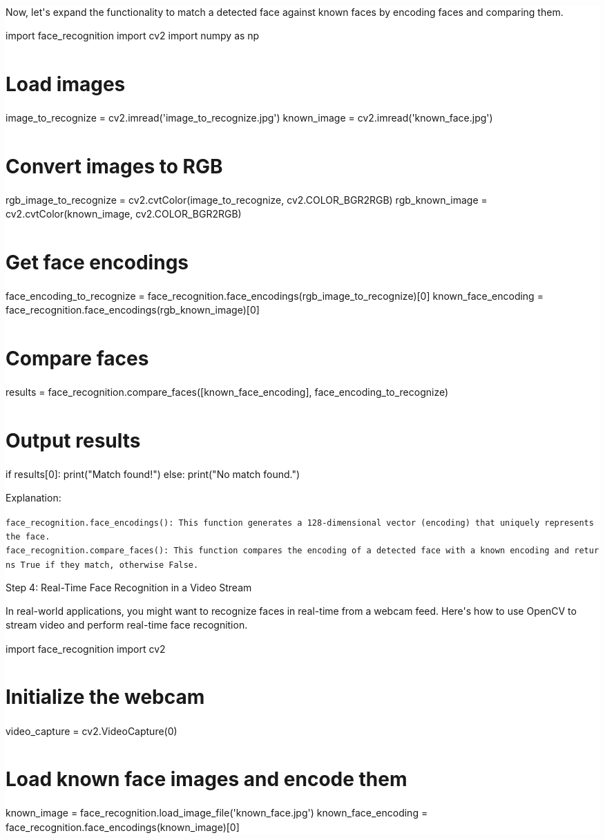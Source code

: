 Now, let's expand the functionality to match a detected face against known faces by encoding faces and comparing them.

import face_recognition
import cv2
import numpy as np

# Load images
image_to_recognize = cv2.imread('image_to_recognize.jpg')
known_image = cv2.imread('known_face.jpg')

# Convert images to RGB
rgb_image_to_recognize = cv2.cvtColor(image_to_recognize, cv2.COLOR_BGR2RGB)
rgb_known_image = cv2.cvtColor(known_image, cv2.COLOR_BGR2RGB)

# Get face encodings
face_encoding_to_recognize = face_recognition.face_encodings(rgb_image_to_recognize)[0]
known_face_encoding = face_recognition.face_encodings(rgb_known_image)[0]

# Compare faces
results = face_recognition.compare_faces([known_face_encoding], face_encoding_to_recognize)

# Output results
if results[0]:
    print("Match found!")
else:
    print("No match found.")

Explanation:

    face_recognition.face_encodings(): This function generates a 128-dimensional vector (encoding) that uniquely represents the face.
    face_recognition.compare_faces(): This function compares the encoding of a detected face with a known encoding and returns True if they match, otherwise False.

Step 4: Real-Time Face Recognition in a Video Stream

In real-world applications, you might want to recognize faces in real-time from a webcam feed. Here's how to use OpenCV to stream video and perform real-time face recognition.

import face_recognition
import cv2

# Initialize the webcam
video_capture = cv2.VideoCapture(0)

# Load known face images and encode them
known_image = face_recognition.load_image_file('known_face.jpg')
known_face_encoding = face_recognition.face_encodings(known_image)[0]
